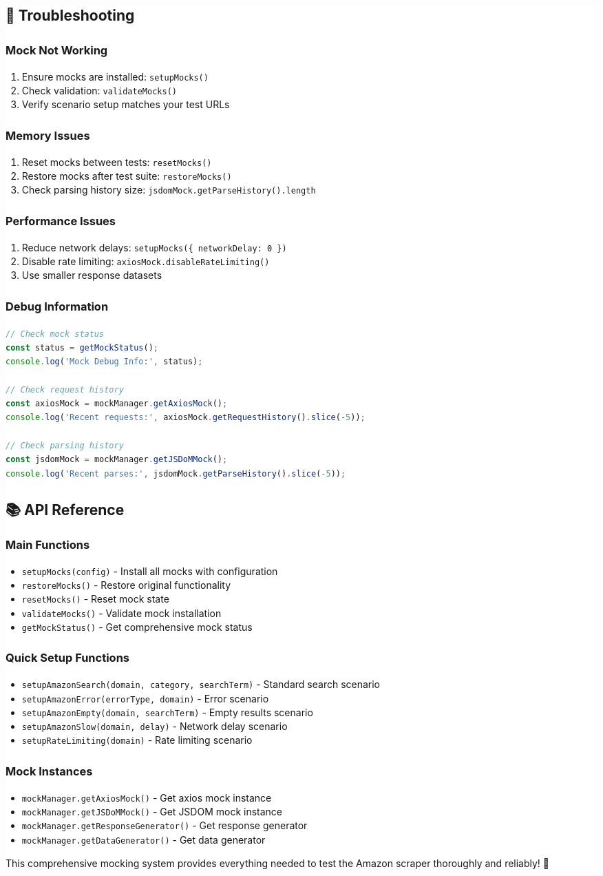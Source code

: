 ## 🚨 Troubleshooting

### Mock Not Working
1. Ensure mocks are installed: `setupMocks()`
2. Check validation: `validateMocks()`
3. Verify scenario setup matches your test URLs

### Memory Issues
1. Reset mocks between tests: `resetMocks()`
2. Restore mocks after test suite: `restoreMocks()`
3. Check parsing history size: `jsdomMock.getParseHistory().length`

### Performance Issues
1. Reduce network delays: `setupMocks({ networkDelay: 0 })`
2. Disable rate limiting: `axiosMock.disableRateLimiting()`
3. Use smaller response datasets

### Debug Information
```javascript
// Check mock status
const status = getMockStatus();
console.log('Mock Debug Info:', status);

// Check request history
const axiosMock = mockManager.getAxiosMock();
console.log('Recent requests:', axiosMock.getRequestHistory().slice(-5));

// Check parsing history
const jsdomMock = mockManager.getJSDoMMock();
console.log('Recent parses:', jsdomMock.getParseHistory().slice(-5));
```

## 📚 API Reference

### Main Functions
- `setupMocks(config)` - Install all mocks with configuration
- `restoreMocks()` - Restore original functionality
- `resetMocks()` - Reset mock state
- `validateMocks()` - Validate mock installation
- `getMockStatus()` - Get comprehensive mock status

### Quick Setup Functions
- `setupAmazonSearch(domain, category, searchTerm)` - Standard search scenario
- `setupAmazonError(errorType, domain)` - Error scenario
- `setupAmazonEmpty(domain, searchTerm)` - Empty results scenario
- `setupAmazonSlow(domain, delay)` - Network delay scenario
- `setupRateLimiting(domain)` - Rate limiting scenario

### Mock Instances
- `mockManager.getAxiosMock()` - Get axios mock instance
- `mockManager.getJSDoMMock()` - Get JSDOM mock instance
- `mockManager.getResponseGenerator()` - Get response generator
- `mockManager.getDataGenerator()` - Get data generator

This comprehensive mocking system provides everything needed to test the Amazon scraper thoroughly and reliably! 🎉
